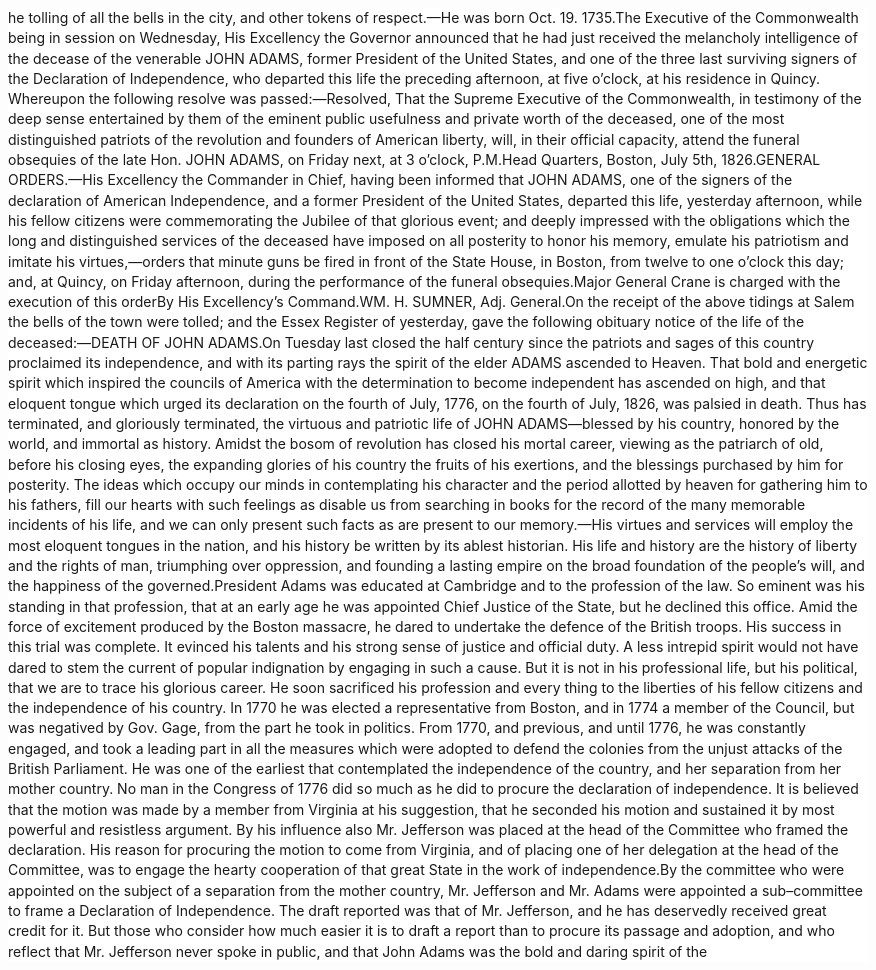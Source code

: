 he tolling of all the bells in the city, and other tokens of respect.—He was born Oct. 19. 1735.The Executive of the Commonwealth being in session on Wednesday, His Excellency the Governor announced that he had just received the melancholy intelligence of the decease of the venerable JOHN ADAMS, former President of the United States, and one of the three last surviving signers of the Declaration of Independence, who departed this life the preceding afternoon, at five o’clock, at his residence in Quincy. Whereupon the following resolve was passed:—Resolved, That the Supreme Executive of the Commonwealth, in testimony of the deep sense entertained by them of the eminent public usefulness and private worth of the deceased, one of the most distinguished patriots of the revolution and founders of American liberty, will, in their official capacity, attend the funeral obsequies of the late Hon. JOHN ADAMS, on Friday next, at 3 o’clock, P.M.Head Quarters, Boston, July 5th, 1826.GENERAL ORDERS.—His Excellency the Commander in Chief, having been informed that JOHN ADAMS, one of the signers of the declaration of American Independence, and a former President of the United States, departed this life, yesterday afternoon, while his fellow citizens were commemorating the Jubilee of that glorious event; and deeply impressed with the obligations which the long and distinguished services of the deceased have imposed on all posterity to honor his memory, emulate his patriotism and imitate his virtues,—orders that minute guns be fired in front of the State House, in Boston, from twelve to one o’clock this day; and, at Quincy, on Friday afternoon, during the performance of the funeral obsequies.Major General Crane is charged with the execution of this orderBy His Excellency’s Command.WM. H. SUMNER, Adj. General.On the receipt of the above tidings at Salem the bells of the town were tolled; and the Essex Register of yesterday, gave the following obituary notice of the life of the deceased:—DEATH OF JOHN ADAMS.On Tuesday last closed the half century since the patriots and sages of this country proclaimed its independence, and with its parting rays the spirit of the elder ADAMS ascended to Heaven. That bold and energetic spirit which inspired the councils of America with the determination to become independent has ascended on high, and that eloquent tongue which urged its declaration on the fourth of July, 1776, on the fourth of July, 1826, was palsied in death. Thus has terminated, and gloriously terminated, the virtuous and patriotic life of JOHN ADAMS—blessed by his country, honored by the world, and immortal as history. Amidst the bosom of  revolution has closed his mortal career, viewing as the patriarch of old, before his closing eyes, the expanding glories of his country the fruits of his exertions, and the blessings purchased by him for posterity. The ideas which occupy our minds in contemplating his  character and the period allotted by heaven for gathering him to his fathers, fill our hearts with such feelings as disable us from searching in books for the record of the many memorable incidents of his life, and we can only present such facts as are present to our memory.—His virtues and services will employ the most eloquent tongues in the nation, and his history be written by its ablest historian. His life and history are the history of liberty and the rights of man, triumphing over oppression, and founding a lasting empire on the broad foundation of the people’s will, and the happiness of the governed.President Adams was educated at Cambridge and to the profession of the law. So eminent was his standing in that profession, that at an early age he was appointed Chief Justice of the State, but he declined this office. Amid the force of excitement produced by the Boston massacre, he dared to undertake the defence of the British troops. His success in this trial was complete. It evinced his talents and his strong sense of justice and official duty. A less intrepid spirit would not have dared to stem the current of popular indignation by engaging in such a cause. But it is not in his professional life, but his political, that we are to trace his glorious career. He soon sacrificed his profession and every thing to the liberties of his fellow citizens and the independence of his country. In 1770 he was elected a representative from Boston, and in 1774 a member of the Council, but was negatived by Gov. Gage, from the part he took in politics. From 1770, and previous, and until 1776, he was constantly engaged, and took a leading part in all the measures which were adopted to defend the colonies from the unjust attacks of the British Parliament. He was one of the earliest that contemplated the independence of the country, and her separation from her mother country. No man in the Congress of 1776 did so much as he did to procure the declaration of independence. It is believed that the motion was made by a member from Virginia at his suggestion, that he seconded his motion and sustained it by most powerful and resistless argument. By his influence also Mr. Jefferson was placed at the head of the Committee who framed the declaration. His reason for procuring the motion to come from Virginia, and of placing one of her delegation at the head of the Committee, was to engage the hearty cooperation of that great State in the work of independence.By the committee who were appointed on the subject of a separation from the mother country, Mr. Jefferson and Mr. Adams were appointed a sub–committee to frame a Declaration of Independence. The draft reported was that of Mr. Jefferson, and he has deservedly received great credit for it. But those who consider how much easier it is to draft a report than to procure its passage and adoption, and who reflect that Mr. Jefferson never spoke in public, and that John Adams was the bold and daring spirit of the